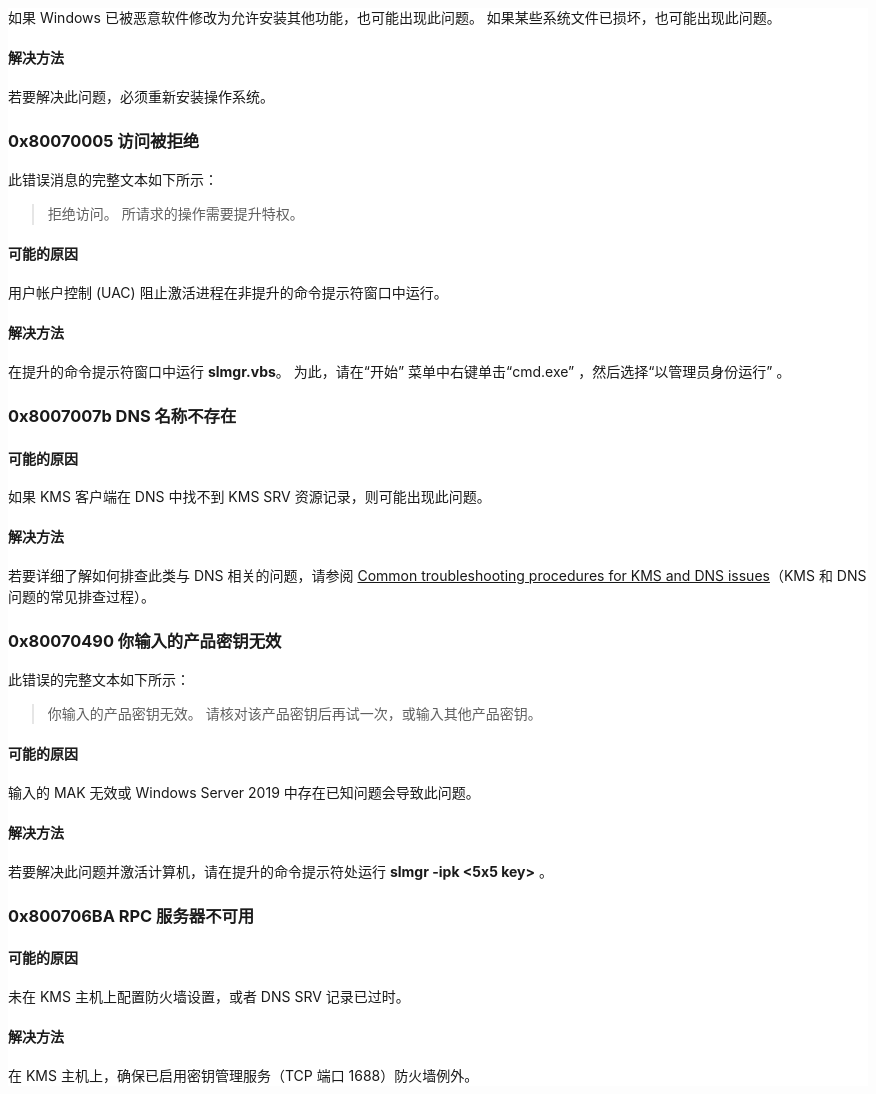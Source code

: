 如果 Windows 已被恶意软件修改为允许安装其他功能，也可能出现此问题。 如果某些系统文件已损坏，也可能出现此问题。  

#### <a name="resolution"></a>解决方法

若要解决此问题，必须重新安装操作系统。  

### <a name="0x80070005-access-denied"></a>0x80070005 访问被拒绝

此错误消息的完整文本如下所示：

> 拒绝访问。 所请求的操作需要提升特权。

#### <a name="possible-cause"></a>可能的原因

用户帐户控制 (UAC) 阻止激活进程在非提升的命令提示符窗口中运行。  

#### <a name="resolution"></a>解决方法

在提升的命令提示符窗口中运行 **slmgr.vbs**。 为此，请在“开始”  菜单中右键单击“cmd.exe”  ，然后选择“以管理员身份运行”  。  

### <a name="0x8007007b-dns-name-does-not-exist"></a>0x8007007b DNS 名称不存在

#### <a name="possible-cause"></a>可能的原因

如果 KMS 客户端在 DNS 中找不到 KMS SRV 资源记录，则可能出现此问题。  

#### <a name="resolution"></a>解决方法

若要详细了解如何排查此类与 DNS 相关的问题，请参阅 [Common troubleshooting procedures for KMS and DNS issues](common-troubleshooting-procedures-kms-dns.md)（KMS 和 DNS 问题的常见排查过程）。  

### <a name="0x80070490-the-product-key-you-entered-didnt-work"></a>0x80070490 你输入的产品密钥无效

此错误的完整文本如下所示：
> 你输入的产品密钥无效。 请核对该产品密钥后再试一次，或输入其他产品密钥。  

#### <a name="possible-cause"></a>可能的原因

输入的 MAK 无效或 Windows Server 2019 中存在已知问题会导致此问题。  

#### <a name="resolution"></a>解决方法

若要解决此问题并激活计算机，请在提升的命令提示符处运行 **slmgr -ipk <5x5 key>** 。

### <a name="0x800706ba-the-rpc-server-is-unavailable"></a>0x800706BA RPC 服务器不可用

#### <a name="possible-cause"></a>可能的原因

未在 KMS 主机上配置防火墙设置，或者 DNS SRV 记录已过时。  

#### <a name="resolution"></a>解决方法

在 KMS 主机上，确保已启用密钥管理服务（TCP 端口 1688）防火墙例外。
